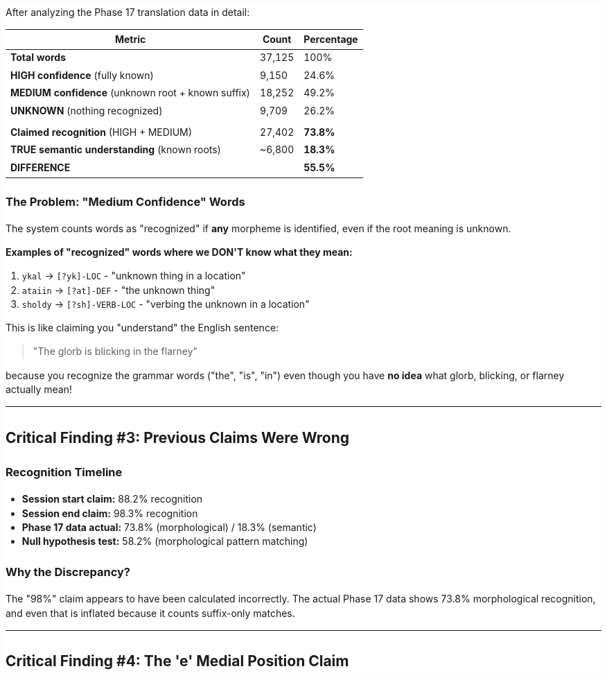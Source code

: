 After analyzing the Phase 17 translation data in detail:

| Metric | Count | Percentage |
|--------|-------|------------|
| **Total words** | 37,125 | 100% |
| **HIGH confidence** (fully known) | 9,150 | 24.6% |
| **MEDIUM confidence** (unknown root + known suffix) | 18,252 | 49.2% |
| **UNKNOWN** (nothing recognized) | 9,709 | 26.2% |
| | | |
| **Claimed recognition** (HIGH + MEDIUM) | 27,402 | **73.8%** |
| **TRUE semantic understanding** (known roots) | ~6,800 | **18.3%** |
| **DIFFERENCE** | | **55.5%** |

### The Problem: "Medium Confidence" Words

The system counts words as "recognized" if **any** morpheme is identified, even if the root meaning is unknown.

**Examples of "recognized" words where we DON'T know what they mean:**

1. `ykal` → `[?yk]-LOC` - "unknown thing in a location"
2. `ataiin` → `[?at]-DEF` - "the unknown thing"
3. `sholdy` → `[?sh]-VERB-LOC` - "verbing the unknown in a location"

This is like claiming you "understand" the English sentence:
> "The glorb is blicking in the flarney"

because you recognize the grammar words ("the", "is", "in") even though you have **no idea** what glorb, blicking, or flarney actually mean!

---

## Critical Finding #3: Previous Claims Were Wrong

### Recognition Timeline
- **Session start claim:** 88.2% recognition
- **Session end claim:** 98.3% recognition  
- **Phase 17 data actual:** 73.8% (morphological) / 18.3% (semantic)
- **Null hypothesis test:** 58.2% (morphological pattern matching)

### Why the Discrepancy?

The "98%" claim appears to have been calculated incorrectly. The actual Phase 17 data shows 73.8% morphological recognition, and even that is inflated because it counts suffix-only matches.

---

## Critical Finding #4: The 'e' Medial Position Claim
